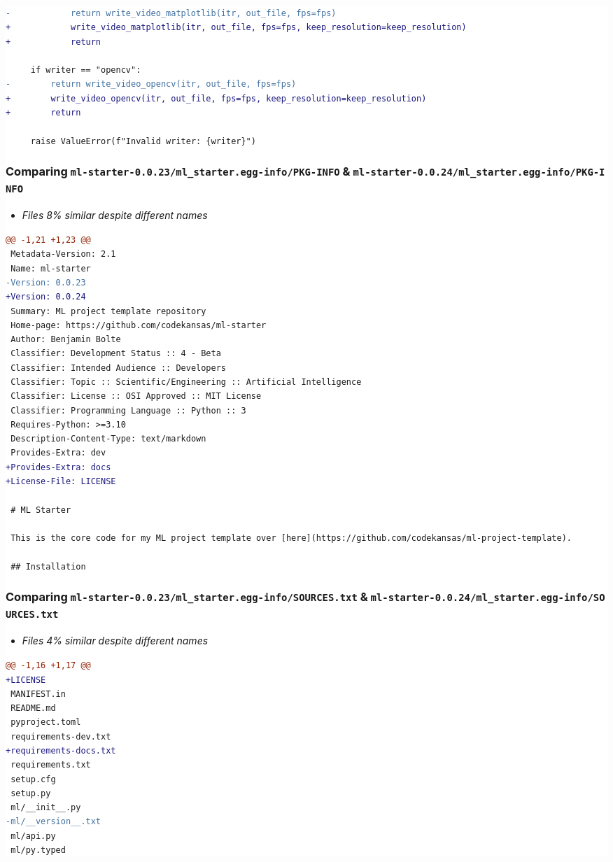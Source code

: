 ```diff
-            return write_video_matplotlib(itr, out_file, fps=fps)
+            write_video_matplotlib(itr, out_file, fps=fps, keep_resolution=keep_resolution)
+            return
 
     if writer == "opencv":
-        return write_video_opencv(itr, out_file, fps=fps)
+        write_video_opencv(itr, out_file, fps=fps, keep_resolution=keep_resolution)
+        return
 
     raise ValueError(f"Invalid writer: {writer}")
```

### Comparing `ml-starter-0.0.23/ml_starter.egg-info/PKG-INFO` & `ml-starter-0.0.24/ml_starter.egg-info/PKG-INFO`

 * *Files 8% similar despite different names*

```diff
@@ -1,21 +1,23 @@
 Metadata-Version: 2.1
 Name: ml-starter
-Version: 0.0.23
+Version: 0.0.24
 Summary: ML project template repository
 Home-page: https://github.com/codekansas/ml-starter
 Author: Benjamin Bolte
 Classifier: Development Status :: 4 - Beta
 Classifier: Intended Audience :: Developers
 Classifier: Topic :: Scientific/Engineering :: Artificial Intelligence
 Classifier: License :: OSI Approved :: MIT License
 Classifier: Programming Language :: Python :: 3
 Requires-Python: >=3.10
 Description-Content-Type: text/markdown
 Provides-Extra: dev
+Provides-Extra: docs
+License-File: LICENSE
 
 # ML Starter
 
 This is the core code for my ML project template over [here](https://github.com/codekansas/ml-project-template).
 
 ## Installation
```

### Comparing `ml-starter-0.0.23/ml_starter.egg-info/SOURCES.txt` & `ml-starter-0.0.24/ml_starter.egg-info/SOURCES.txt`

 * *Files 4% similar despite different names*

```diff
@@ -1,16 +1,17 @@
+LICENSE
 MANIFEST.in
 README.md
 pyproject.toml
 requirements-dev.txt
+requirements-docs.txt
 requirements.txt
 setup.cfg
 setup.py
 ml/__init__.py
-ml/__version__.txt
 ml/api.py
 ml/py.typed
```
